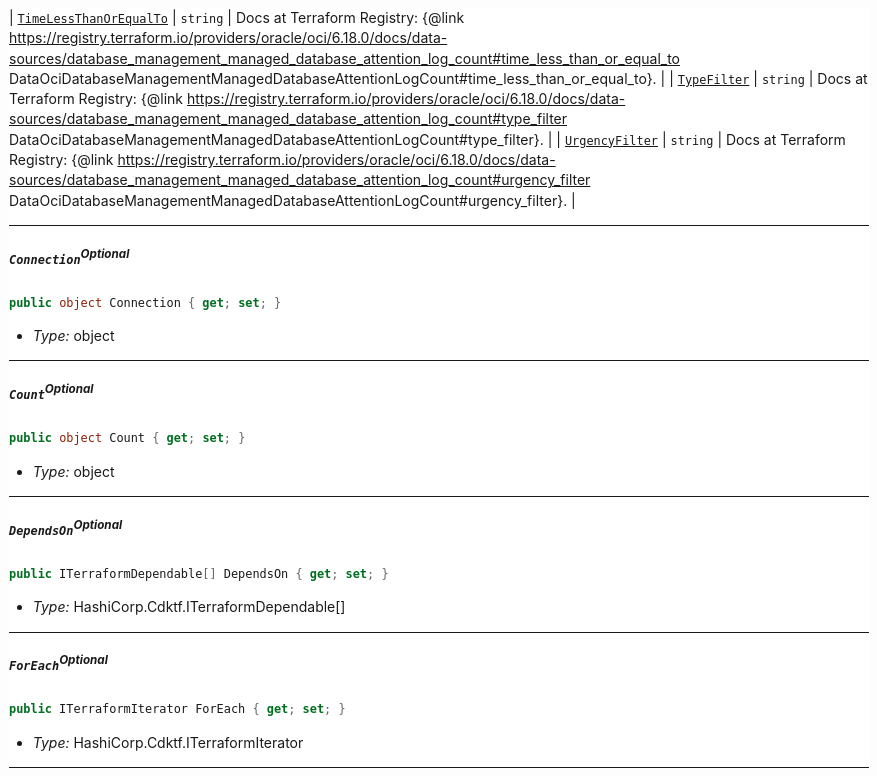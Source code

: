 | <code><a href="#rhizo-co-terraform-provider-oci.dataOciDatabaseManagementManagedDatabaseAttentionLogCount.DataOciDatabaseManagementManagedDatabaseAttentionLogCountConfig.property.timeLessThanOrEqualTo">TimeLessThanOrEqualTo</a></code> | <code>string</code> | Docs at Terraform Registry: {@link https://registry.terraform.io/providers/oracle/oci/6.18.0/docs/data-sources/database_management_managed_database_attention_log_count#time_less_than_or_equal_to DataOciDatabaseManagementManagedDatabaseAttentionLogCount#time_less_than_or_equal_to}. |
| <code><a href="#rhizo-co-terraform-provider-oci.dataOciDatabaseManagementManagedDatabaseAttentionLogCount.DataOciDatabaseManagementManagedDatabaseAttentionLogCountConfig.property.typeFilter">TypeFilter</a></code> | <code>string</code> | Docs at Terraform Registry: {@link https://registry.terraform.io/providers/oracle/oci/6.18.0/docs/data-sources/database_management_managed_database_attention_log_count#type_filter DataOciDatabaseManagementManagedDatabaseAttentionLogCount#type_filter}. |
| <code><a href="#rhizo-co-terraform-provider-oci.dataOciDatabaseManagementManagedDatabaseAttentionLogCount.DataOciDatabaseManagementManagedDatabaseAttentionLogCountConfig.property.urgencyFilter">UrgencyFilter</a></code> | <code>string</code> | Docs at Terraform Registry: {@link https://registry.terraform.io/providers/oracle/oci/6.18.0/docs/data-sources/database_management_managed_database_attention_log_count#urgency_filter DataOciDatabaseManagementManagedDatabaseAttentionLogCount#urgency_filter}. |

---

##### `Connection`<sup>Optional</sup> <a name="Connection" id="rhizo-co-terraform-provider-oci.dataOciDatabaseManagementManagedDatabaseAttentionLogCount.DataOciDatabaseManagementManagedDatabaseAttentionLogCountConfig.property.connection"></a>

```csharp
public object Connection { get; set; }
```

- *Type:* object

---

##### `Count`<sup>Optional</sup> <a name="Count" id="rhizo-co-terraform-provider-oci.dataOciDatabaseManagementManagedDatabaseAttentionLogCount.DataOciDatabaseManagementManagedDatabaseAttentionLogCountConfig.property.count"></a>

```csharp
public object Count { get; set; }
```

- *Type:* object

---

##### `DependsOn`<sup>Optional</sup> <a name="DependsOn" id="rhizo-co-terraform-provider-oci.dataOciDatabaseManagementManagedDatabaseAttentionLogCount.DataOciDatabaseManagementManagedDatabaseAttentionLogCountConfig.property.dependsOn"></a>

```csharp
public ITerraformDependable[] DependsOn { get; set; }
```

- *Type:* HashiCorp.Cdktf.ITerraformDependable[]

---

##### `ForEach`<sup>Optional</sup> <a name="ForEach" id="rhizo-co-terraform-provider-oci.dataOciDatabaseManagementManagedDatabaseAttentionLogCount.DataOciDatabaseManagementManagedDatabaseAttentionLogCountConfig.property.forEach"></a>

```csharp
public ITerraformIterator ForEach { get; set; }
```

- *Type:* HashiCorp.Cdktf.ITerraformIterator

---